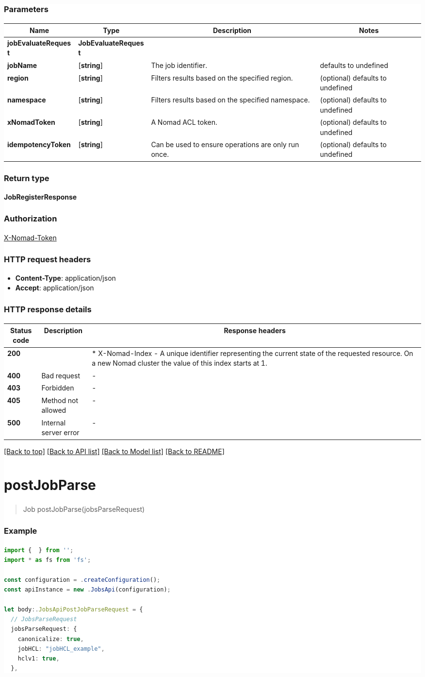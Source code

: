 ```typescript
```


### Parameters

Name | Type | Description  | Notes
------------- | ------------- | ------------- | -------------
 **jobEvaluateRequest** | **JobEvaluateRequest**|  |
 **jobName** | [**string**] | The job identifier. | defaults to undefined
 **region** | [**string**] | Filters results based on the specified region. | (optional) defaults to undefined
 **namespace** | [**string**] | Filters results based on the specified namespace. | (optional) defaults to undefined
 **xNomadToken** | [**string**] | A Nomad ACL token. | (optional) defaults to undefined
 **idempotencyToken** | [**string**] | Can be used to ensure operations are only run once. | (optional) defaults to undefined


### Return type

**JobRegisterResponse**

### Authorization

[X-Nomad-Token](README.md#X-Nomad-Token)

### HTTP request headers

 - **Content-Type**: application/json
 - **Accept**: application/json


### HTTP response details
| Status code | Description | Response headers |
|-------------|-------------|------------------|
**200** |  |  * X-Nomad-Index - A unique identifier representing the current state of the requested resource. On a new Nomad cluster the value of this index starts at 1. <br>  |
**400** | Bad request |  -  |
**403** | Forbidden |  -  |
**405** | Method not allowed |  -  |
**500** | Internal server error |  -  |

[[Back to top]](#) [[Back to API list]](README.md#documentation-for-api-endpoints) [[Back to Model list]](README.md#documentation-for-models) [[Back to README]](README.md)

# **postJobParse**
> Job postJobParse(jobsParseRequest)


### Example


```typescript
import {  } from '';
import * as fs from 'fs';

const configuration = .createConfiguration();
const apiInstance = new .JobsApi(configuration);

let body:.JobsApiPostJobParseRequest = {
  // JobsParseRequest
  jobsParseRequest: {
    canonicalize: true,
    jobHCL: "jobHCL_example",
    hclv1: true,
  },
```